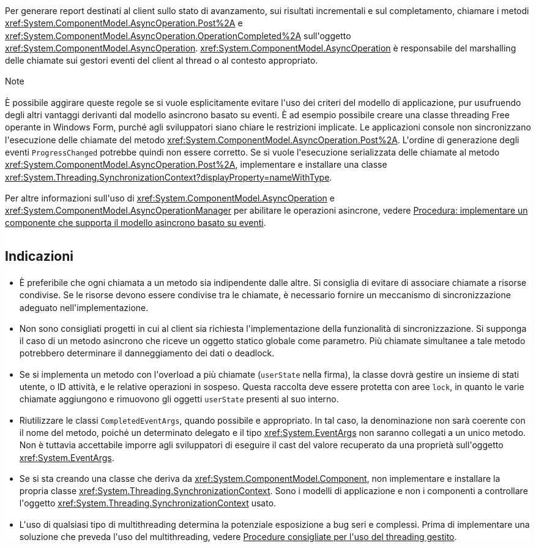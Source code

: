  Per generare report destinati al client sullo stato di avanzamento, sui risultati incrementali e sul completamento, chiamare i metodi <xref:System.ComponentModel.AsyncOperation.Post%2A> e <xref:System.ComponentModel.AsyncOperation.OperationCompleted%2A> sull'oggetto <xref:System.ComponentModel.AsyncOperation>. <xref:System.ComponentModel.AsyncOperation> è responsabile del marshalling delle chiamate sui gestori eventi del client al thread o al contesto appropriato.  
  
> [!NOTE]
>  È possibile aggirare queste regole se si vuole esplicitamente evitare l'uso dei criteri del modello di applicazione, pur usufruendo degli altri vantaggi derivanti dal modello asincrono basato su eventi. È ad esempio possibile creare una classe threading Free operante in Windows Form, purché agli sviluppatori siano chiare le restrizioni implicate. Le applicazioni console non sincronizzano l'esecuzione delle chiamate del metodo <xref:System.ComponentModel.AsyncOperation.Post%2A>. L'ordine di generazione degli eventi `ProgressChanged` potrebbe quindi non essere corretto. Se si vuole l'esecuzione serializzata delle chiamate al metodo <xref:System.ComponentModel.AsyncOperation.Post%2A>, implementare e installare una classe <xref:System.Threading.SynchronizationContext?displayProperty=nameWithType>.  
  
 Per altre informazioni sull'uso di <xref:System.ComponentModel.AsyncOperation> e <xref:System.ComponentModel.AsyncOperationManager> per abilitare le operazioni asincrone, vedere [Procedura: implementare un componente che supporta il modello asincrono basato su eventi](../../../docs/standard/asynchronous-programming-patterns/component-that-supports-the-event-based-asynchronous-pattern.md).  
  
## <a name="guidelines"></a>Indicazioni  
  
-   È preferibile che ogni chiamata a un metodo sia indipendente dalle altre. Si consiglia di evitare di associare chiamate a risorse condivise. Se le risorse devono essere condivise tra le chiamate, è necessario fornire un meccanismo di sincronizzazione adeguato nell'implementazione.  
  
-   Non sono consigliati progetti in cui al client sia richiesta l'implementazione della funzionalità di sincronizzazione. Si supponga il caso di un metodo asincrono che riceve un oggetto statico globale come parametro. Più chiamate simultanee a tale metodo potrebbero determinare il danneggiamento dei dati o deadlock.  
  
-   Se si implementa un metodo con l'overload a più chiamate (`userState` nella firma), la classe dovrà gestire un insieme di stati utente, o ID attività, e le relative operazioni in sospeso. Questa raccolta deve essere protetta con aree `lock`, in quanto le varie chiamate aggiungono e rimuovono gli oggetti `userState` presenti al suo interno.  
  
-   Riutilizzare le classi `CompletedEventArgs`, quando possibile e appropriato. In tal caso, la denominazione non sarà coerente con il nome del metodo, poiché un determinato delegato e il tipo <xref:System.EventArgs> non saranno collegati a un unico metodo. Non è tuttavia accettabile imporre agli sviluppatori di eseguire il cast del valore recuperato da una proprietà sull'oggetto <xref:System.EventArgs>.  
  
-   Se si sta creando una classe che deriva da <xref:System.ComponentModel.Component>, non implementare e installare la propria classe <xref:System.Threading.SynchronizationContext>. Sono i modelli di applicazione e non i componenti a controllare l'oggetto <xref:System.Threading.SynchronizationContext> usato.  
  
-   L'uso di qualsiasi tipo di multithreading determina la potenziale esposizione a bug seri e complessi. Prima di implementare una soluzione che preveda l'uso del multithreading, vedere [Procedure consigliate per l'uso del threading gestito](../../../docs/standard/threading/managed-threading-best-practices.md).  
  